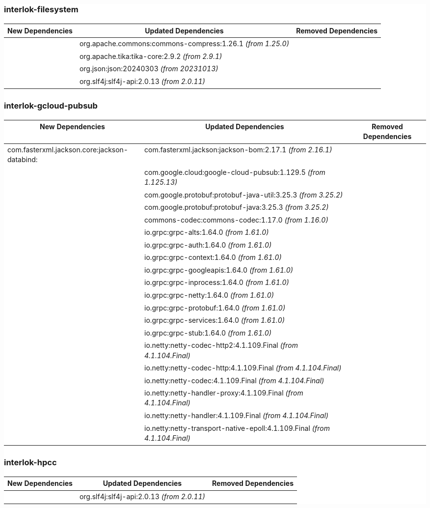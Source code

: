 ### interlok-filesystem ###
| New Dependencies | Updated Dependencies | Removed Dependencies |
| -------- | -------- | -------- |
|  | org.apache.commons:commons-compress:1.26.1 *(from 1.25.0)* |  |
|  | org.apache.tika:tika-core:2.9.2 *(from 2.9.1)* |  |
|  | org.json:json:20240303 *(from 20231013)* |  |
|  | org.slf4j:slf4j-api:2.0.13 *(from 2.0.11)* |  |

### interlok-gcloud-pubsub ###
| New Dependencies | Updated Dependencies | Removed Dependencies |
| -------- | -------- | -------- |
| com.fasterxml.jackson.core:jackson-databind: | com.fasterxml.jackson:jackson-bom:2.17.1 *(from 2.16.1)* |  |
|  | com.google.cloud:google-cloud-pubsub:1.129.5 *(from 1.125.13)* |  |
|  | com.google.protobuf:protobuf-java-util:3.25.3 *(from 3.25.2)* |  |
|  | com.google.protobuf:protobuf-java:3.25.3 *(from 3.25.2)* |  |
|  | commons-codec:commons-codec:1.17.0 *(from 1.16.0)* |  |
|  | io.grpc:grpc-alts:1.64.0 *(from 1.61.0)* |  |
|  | io.grpc:grpc-auth:1.64.0 *(from 1.61.0)* |  |
|  | io.grpc:grpc-context:1.64.0 *(from 1.61.0)* |  |
|  | io.grpc:grpc-googleapis:1.64.0 *(from 1.61.0)* |  |
|  | io.grpc:grpc-inprocess:1.64.0 *(from 1.61.0)* |  |
|  | io.grpc:grpc-netty:1.64.0 *(from 1.61.0)* |  |
|  | io.grpc:grpc-protobuf:1.64.0 *(from 1.61.0)* |  |
|  | io.grpc:grpc-services:1.64.0 *(from 1.61.0)* |  |
|  | io.grpc:grpc-stub:1.64.0 *(from 1.61.0)* |  |
|  | io.netty:netty-codec-http2:4.1.109.Final *(from 4.1.104.Final)* |  |
|  | io.netty:netty-codec-http:4.1.109.Final *(from 4.1.104.Final)* |  |
|  | io.netty:netty-codec:4.1.109.Final *(from 4.1.104.Final)* |  |
|  | io.netty:netty-handler-proxy:4.1.109.Final *(from 4.1.104.Final)* |  |
|  | io.netty:netty-handler:4.1.109.Final *(from 4.1.104.Final)* |  |
|  | io.netty:netty-transport-native-epoll:4.1.109.Final *(from 4.1.104.Final)* |  |

### interlok-hpcc ###
| New Dependencies | Updated Dependencies | Removed Dependencies |
| -------- | -------- | -------- |
|  | org.slf4j:slf4j-api:2.0.13 *(from 2.0.11)* |  |
